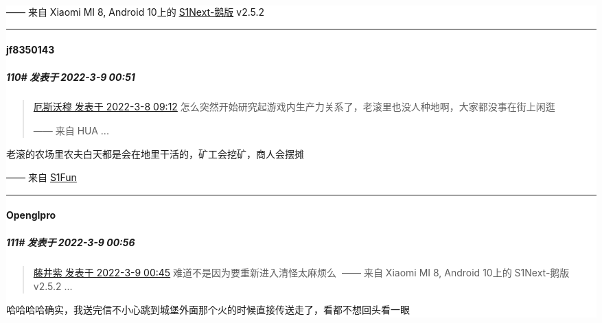 —— 来自 Xiaomi MI 8, Android 10上的 [S1Next-鹅版](https://github.com/ykrank/S1-Next/releases) v2.5.2

*****

####  jf8350143  
##### 110#       发表于 2022-3-9 00:51

<blockquote><a href="httphttps://bbs.saraba1st.com/2b/forum.php?mod=redirect&amp;goto=findpost&amp;pid=54959168&amp;ptid=2056556" target="_blank">厄斯沃穆 发表于 2022-3-8 09:12</a>
怎么突然开始研究起游戏内生产力关系了，老滚里也没人种地啊，大家都没事在街上闲逛

—— 来自 HUA ...</blockquote>
老滚的农场里农夫白天都是会在地里干活的，矿工会挖矿，商人会摆摊

—— 来自 [S1Fun](https://s1fun.koalcat.com)

*****

####  Openglpro  
##### 111#       发表于 2022-3-9 00:56

<blockquote><a href="httphttps://bbs.saraba1st.com/2b/forum.php?mod=redirect&amp;goto=findpost&amp;pid=54970880&amp;ptid=2056556" target="_blank">藤井紫 发表于 2022-3-9 00:45</a>
 难道不是因为要重新进入清怪太麻烦么  —— 来自 Xiaomi MI 8, Android 10上的 S1Next-鹅版 v2.5.2 ...</blockquote>
哈哈哈哈确实，我送完信不小心跳到城堡外面那个火的时候直接传送走了，看都不想回头看一眼

